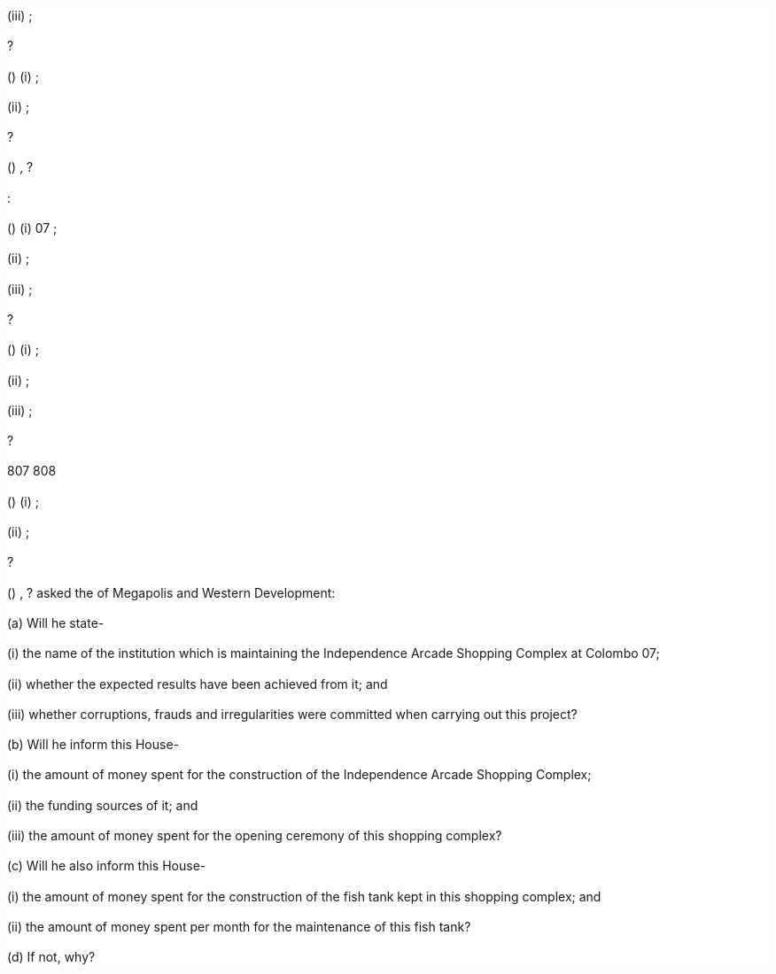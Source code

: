 (iii) ;

?

() (i) ;

(ii) ;

?

() , ?

:

() (i) 07 ;

(ii) ;

(iii) ;

?

() (i) ;

(ii) ;

(iii) ;

?

807 808

() (i) ;

(ii) ;

?

() , ? asked the of Megapolis and Western Development:

(a) Will he state-

(i) the name of the institution which is maintaining the Independence Arcade Shopping Complex at Colombo 07;

(ii) whether the expected results have been achieved from it; and

(iii) whether corruptions, frauds and irregularities were committed when carrying out this project?

(b) Will he inform this House-

(i) the amount of money spent for the construction of the Independence Arcade Shopping Complex;

(ii) the funding sources of it; and

(iii) the amount of money spent for the opening ceremony of this shopping complex?

(c) Will he also inform this House-

(i) the amount of money spent for the construction of the fish tank kept in this shopping complex; and

(ii) the amount of money spent per month for the maintenance of this fish tank?

(d) If not, why?
